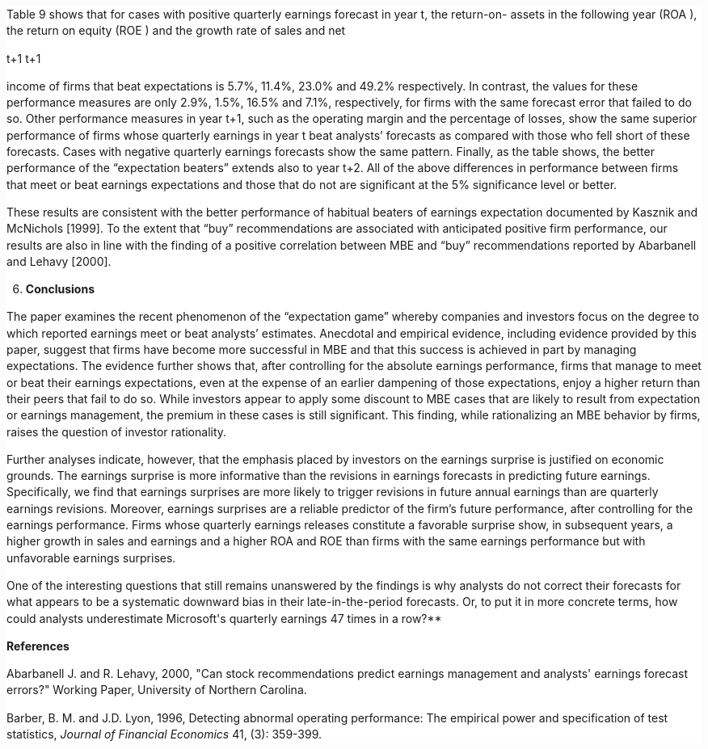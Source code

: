 Table 9 shows that for cases with positive quarterly earnings forecast in year t, the return-on- assets in the following year (ROA ), the return on equity (ROE ) and the growth rate of sales and net 

t+1 t+1

income of firms that beat expectations is 5.7%, 11.4%, 23.0% and 49.2% respectively. In contrast, the values for these performance measures are only 2.9%, 1.5%, 16.5% and 7.1%, respectively, for firms with the same forecast error that failed to do so. Other performance measures in year t+1, such as the operating margin and the percentage of losses, show the same superior performance of firms whose quarterly earnings in year t beat analysts’ forecasts as compared with those who fell short of these forecasts. Cases with negative quarterly earnings forecasts show the same pattern. Finally, as the table shows, the better performance of the “expectation beaters” extends also to year t+2. All of the above differences in performance between firms that meet or beat earnings expectations and those that do not are significant at the 5% significance level or better. 

These  results  are  consistent  with  the  better  performance  of  habitual  beaters  of  earnings expectation documented by Kasznik and McNichols [1999]. To the extent that “buy” recommendations are associated with anticipated positive firm performance, our results are also in line with the finding of a positive correlation between MBE and “buy” recommendations reported by Abarbanell and Lehavy [2000]. 

6. **Conclusions** 

The paper examines the recent phenomenon of the “expectation game” whereby companies and investors focus on the degree to which reported earnings meet or beat analysts’ estimates. Anecdotal and empirical evidence, including evidence provided by this paper, suggest that firms have become more  successful  in  MBE  and  that  this  success  is  achieved  in  part  by  managing  expectations.  The evidence further shows that, after controlling for the absolute earnings performance, firms that manage to meet or beat their earnings expectations, even at the expense of an earlier dampening of those expectations, enjoy a higher return than their peers that fail to do so. While investors appear to apply some discount to MBE cases that are likely to result from expectation or earnings management, the premium in these cases is still significant. This finding, while rationalizing an MBE behavior by firms, raises the question of investor rationality.  

Further  analyses  indicate,  however,  that  the  emphasis  placed  by  investors  on  the  earnings surprise is justified on economic grounds. The earnings surprise is more informative than the revisions in earnings forecasts in predicting future earnings. Specifically, we find that earnings surprises are more likely to trigger revisions in future annual earnings than are quarterly earnings revisions. Moreover, earnings surprises are a reliable predictor of the firm’s future performance, after controlling for the earnings performance. Firms whose quarterly earnings releases constitute a favorable surprise show, in subsequent years, a higher growth in sales and earnings and a higher ROA and ROE than firms with the same earnings performance but with unfavorable earnings surprises.  

One of the interesting questions that still remains unanswered by the findings is why analysts do not correct their forecasts for what appears to be a systematic downward bias in their late-in-the-period forecasts. Or, to put it in more concrete terms, how could analysts underestimate Microsoft's quarterly earnings 47 times in a row?** 

**References** 

Abarbanell  J. and R. Lehavy, 2000, "Can stock recommendations predict earnings management and analysts' earnings forecast errors?" Working Paper, University of Northern Carolina. 

Barber,  B.  M.  and  J.D.  Lyon,  1996,  Detecting  abnormal  operating  performance:  The  empirical  power  and specification of test statistics, *Journal of Financial Economics* 41, (3): 359-399. 


[^1]: Note also that the emergence of the “expectations game” seems to have taken place in the mid-1990s. A search of the key words “met expectations” or “beat expectations” in the financial turns up revealed a sharp increase around that time. Further, Brown [1997] and [2000], as well as our unreported results, show that the average analyst forecast error has <a name="_page11_x0.00_y792.00"></a>become negative in recent years. 
[^2]: We calculate several alternative measures of “abnormal return” for a period: the cumulative beta-adjusted abnormal return (which assumes daily re-balancing) over the period, the period’s “buy-and-hold” beta-adjusted abnormal return, and the period’s cumulative size-adjusted returns. All three measures led to essentially the same results. In addition, to account for return intervals of different length, we also used an average "per-day" measure of abnormal return. The use of this measure did not materially alter the results.  
[^3]: The portfolios are based on the percentage forecast errors, (EPS – F )/|EPS|, where EPS is the actual earnings per share. 
[^4]: <a name="_page13_x0.00_y792.00"></a> Forming portfolios based on smaller error increments yields essentially similar results.
[^5]: There is a significant difference (at the 0.01 level or higher) between the average CAR for the ￿- Down paths and that of the 
[^6]: For the zero-error cases there is, obviously, only one error-size (EPS-F =0) portfolio.
[^7]: Finding a premium to the Down-Zero path relative to the Up-Down or Zero-Down paths contradicts, ostensibly, the result of Soffer, Thiagarajan and Walther (STW) [2000]. They find that firms that preannounce negative news experience greater negative returns over the period leading to and including the earnings release date. However, the results of the two studies are not strictly comparable for at least two reasons. First, the number of observations in STW of negative preannouncements and no (neutral) earnings surprise is only about 200 (see their table 4) relative to almost 4,000 cases upon which our result is based. Also, unfavorable preannouncements are likely to represent cases where there is extremely bad news. Such extreme news may overshadow even subsequent positive earnings surprises.  
[^8]: The firm-quarter observations are not strictly independent because of the presence of multi-quarter observations for <a name="_page14_x0.00_y792.00"></a>each firm. The regressions presented in this table were also estimated from a sub-sample in which a single quarter was 
[^9]: <a name="_page16_x0.00_y792.00"></a> To illustrate, in testing H6, DMBEsubset is set equal to 1 for all MBE cases associated with a loss, and zero otherwise. 
[^10]: A possible explanation for the heavier weight assigned by investors to the earnings surprise relative to the interim revisions in earnings forecasts is that forecast revisions are more affected than actual earnings by events that have a transitory effect on future earnings. For example, interim revisions in analysts’ forecasts might often be triggered by management disclosures relating to the sale of assets, restructuring, layoffs and other publicized transitory events. We tested this conjecture by examining the effect that a forecast revision and an earnings surprise of an equal size in year t have on analysts’ earnings forecast for year t+1.  The results (not shown) are consistent with this conjecture and thus <a name="_page20_x0.00_y792.00"></a>with the more pronounced market response to earnings surprises than to earnings revisions. 
[^11]: We estimate the following regression from the most recent 10 years: (EPS - EPS ) = δ + φ(EPS - EPS ) + ε, leading 
[^12]: As indicated in section 3.2, we measure “abnormal return” for a period as the cumulative beta-adjusted abnormal return over the quarter.  Previous research suggests that this measure provides biased values when accumulated over longer periods, such as a year (see, for example, Barber and Lyon [1996, 1997] and Kothari and Warner [1997]). The abnormal returns <a name="_page21_x0.00_y792.00"></a>resented in table 8 are corrected for this bias using the procedure suggested by Barber and Lyon [1996, 1997].